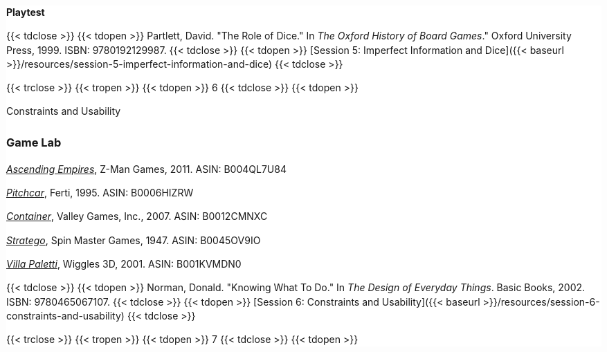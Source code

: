 **Playtest**


{{< tdclose >}}
{{< tdopen >}}
Partlett, David. "The Role of Dice." In _The Oxford History of Board Games_." Oxford University Press, 1999. ISBN: 9780192129987.
{{< tdclose >}}
{{< tdopen >}}
[Session 5: Imperfect Information and Dice]({{< baseurl >}}/resources/session-5-imperfect-information-and-dice)
{{< tdclose >}}

{{< trclose >}}
{{< tropen >}}
{{< tdopen >}}
6
{{< tdclose >}}
{{< tdopen >}}


Constraints and Usability

### Game Lab

_[Ascending Empires](http://boardgamegeek.com/boardgame/37919/ascending-empires)_, Z-Man Games, 2011. ASIN: B004QL7U84

_[Pitchcar](http://boardgamegeek.com/boardgame/150/pitchcar)_, Ferti, 1995. ASIN: B0006HIZRW

_[Container](http://boardgamegeek.com/boardgame/26990/container)_, Valley Games, Inc., 2007. ASIN: B0012CMNXC

_[Stratego](http://boardgamegeek.com/boardgame/1917/stratego)_, Spin Master Games, 1947. ASIN: B0045OV9IO

_[Villa Paletti](http://boardgamegeek.com/boardgame/2596/villa-paletti)_, Wiggles 3D, 2001. ASIN: B001KVMDN0


{{< tdclose >}}
{{< tdopen >}}
Norman, Donald. "Knowing What To Do." In _The Design of Everyday Things_. Basic Books, 2002. ISBN: 9780465067107.
{{< tdclose >}}
{{< tdopen >}}
[Session 6: Constraints and Usability]({{< baseurl >}}/resources/session-6-constraints-and-usability)
{{< tdclose >}}

{{< trclose >}}
{{< tropen >}}
{{< tdopen >}}
7
{{< tdclose >}}
{{< tdopen >}}

